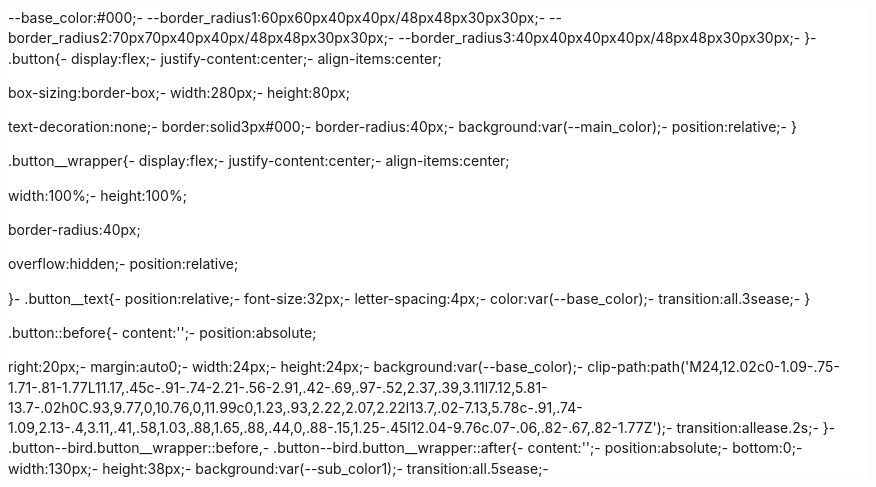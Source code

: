 --base_color:#000;-
--border_radius1:60px60px40px40px/48px48px30px30px;-
--border_radius2:70px70px40px40px/48px48px30px30px;-
--border_radius3:40px40px40px40px/48px48px30px30px;-
}-
.button{-
display:flex;-
justify-content:center;-
align-items:center;

box-sizing:border-box;-
width:280px;-
height:80px;

text-decoration:none;-
border:solid3px#000;-
border-radius:40px;-
background:var(--main_color);-
position:relative;-
}

.button__wrapper{-
display:flex;-
justify-content:center;-
align-items:center;

width:100%;-
height:100%;

border-radius:40px;

overflow:hidden;-
position:relative;

}-
.button__text{-
position:relative;-
font-size:32px;-
letter-spacing:4px;-
color:var(--base_color);-
transition:all.3sease;-
}

.button::before{-
content:'';-
position:absolute;

right:20px;-
margin:auto0;-
width:24px;-
height:24px;-
background:var(--base_color);-
clip-path:path('M24,12.02c0-1.09-.75-1.71-.81-1.77L11.17,.45c-.91-.74-2.21-.56-2.91,.42-.69,.97-.52,2.37,.39,3.11l7.12,5.81-13.7-.02h0C.93,9.77,0,10.76,0,11.99c0,1.23,.93,2.22,2.07,2.22l13.7,.02-7.13,5.78c-.91,.74-1.09,2.13-.4,3.11,.41,.58,1.03,.88,1.65,.88,.44,0,.88-.15,1.25-.45l12.04-9.76c.07-.06,.82-.67,.82-1.77Z');-
transition:allease.2s;-
}-
.button--bird.button__wrapper::before,-
.button--bird.button__wrapper::after{-
content:'';-
position:absolute;-
bottom:0;-
width:130px;-
height:38px;-
background:var(--sub_color1);-
transition:all.5sease;-